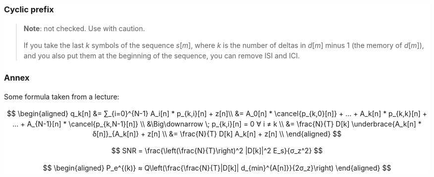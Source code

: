 ### Cyclic prefix

> **Note**: not checked. Use with caution.
>
> If you take the last $k$ symbols of the sequence $s[m]$, where $k$ is the
> number of deltas in $d[m]$ minus 1 (the memory of $d[m]$), and you also put
> them at the beginning of the sequence, you can remove ISI and ICI.

### Annex

Some formula taken from a lecture:

$$
\begin{aligned}
    q_k[n] &= ∑_{i=0}^{N-1} A_i[n] * p_{k,i}[n] + z[n]\\
    &= A_0[n] * \cancel{p_{k,0}[n]} + … + A_k[n] * p_{k,k}[n] + …
        + A_{N-1}[n] * \cancel{p_{k,N-1}[n]} \\
    &\Big\downarrow \; p_{k,i}[n] = 0 ∀ i ≠ k \\
    &= \frac{N}{T} D[k] \underbrace{A_k[n] * δ[n]}_{A_k[n]} + z[n] \\
    &= \frac{N}{T} D[k] A_k[n] + z[n] \\
\end{aligned}
$$

$$
SNR = \frac{\left(\frac{N}{T}\right)^2 |D[k]|^2 E_s}{σ_z^2}
$$

$$
\begin{aligned}
    P_e^{(k)} ≈ Q\left(\frac{\frac{N}{T}|D[k]| d_{min}^{A[n]}}{2σ_z}\right)
\end{aligned}
$$
